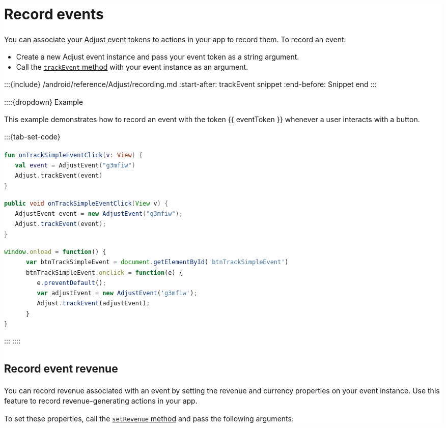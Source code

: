 # Record events

You can associate your [Adjust event tokens](hc:basic-event-setup#create-an-event-token) to actions in your app to record them. To record an event:

* Create a new Adjust event instance and pass your event token as a string argument.
* Call the [`trackEvent` method](#android-trackevent-invocation) with your event instance as an argument.

:::{include} /android/reference/Adjust/recording.md
:start-after: trackEvent snippet
:end-before: Snippet end
:::

::::{dropdown} Example

This example demonstrates how to record an event with the token {{ eventToken }} whenever a user interacts with a button.

:::{tab-set-code}

```kotlin
fun onTrackSimpleEventClick(v: View) {
   val event = AdjustEvent("g3mfiw")
   Adjust.trackEvent(event)
}
```

```java
public void onTrackSimpleEventClick(View v) {
   AdjustEvent event = new AdjustEvent("g3mfiw");
   Adjust.trackEvent(event);
}
```

```javascript
window.onload = function() {
      var btnTrackSimpleEvent = document.getElementById('btnTrackSimpleEvent')
      btnTrackSimpleEvent.onclick = function(e) {
         e.preventDefault();
         var adjustEvent = new AdjustEvent('g3mfiw');
         Adjust.trackEvent(adjustEvent);
      }
}
```

:::
::::

## Record event revenue

You can record revenue associated with an event by setting the revenue and currency properties on your event instance. Use this feature to record revenue-generating actions in your app.

To set these properties, call the [`setRevenue` method](#android-adjustevent-setrevenue-invocation) and pass the following arguments:
